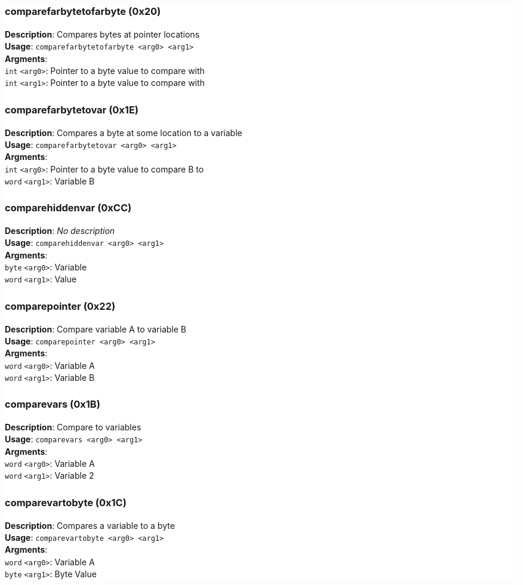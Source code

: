 

### comparefarbytetofarbyte (0x20)
__Description__: Compares bytes at pointer locations  
__Usage__: `comparefarbytetofarbyte <arg0> <arg1> `  
__Argments__:  
    `int` `<arg0>`: Pointer to a byte value to compare with  
    `int` `<arg1>`: Pointer to a byte value to compare with  
  


### comparefarbytetovar (0x1E)
__Description__: Compares a byte at some location to a variable  
__Usage__: `comparefarbytetovar <arg0> <arg1> `  
__Argments__:  
    `int` `<arg0>`: Pointer to a byte value to compare B to  
    `word` `<arg1>`: Variable B  
  


### comparehiddenvar (0xCC)
__Description__: _No description_  
__Usage__: `comparehiddenvar <arg0> <arg1> `  
__Argments__:  
    `byte` `<arg0>`: Variable  
    `word` `<arg1>`: Value  
  


### comparepointer (0x22)
__Description__: Compare variable A to variable B  
__Usage__: `comparepointer <arg0> <arg1> `  
__Argments__:  
    `word` `<arg0>`: Variable A  
    `word` `<arg1>`: Variable B  
  


### comparevars (0x1B)
__Description__: Compare to variables  
__Usage__: `comparevars <arg0> <arg1> `  
__Argments__:  
    `word` `<arg0>`: Variable A  
    `word` `<arg1>`: Variable 2  
  


### comparevartobyte (0x1C)
__Description__: Compares a variable to a byte  
__Usage__: `comparevartobyte <arg0> <arg1> `  
__Argments__:  
    `word` `<arg0>`: Variable A  
    `byte` `<arg1>`: Byte Value  
  
